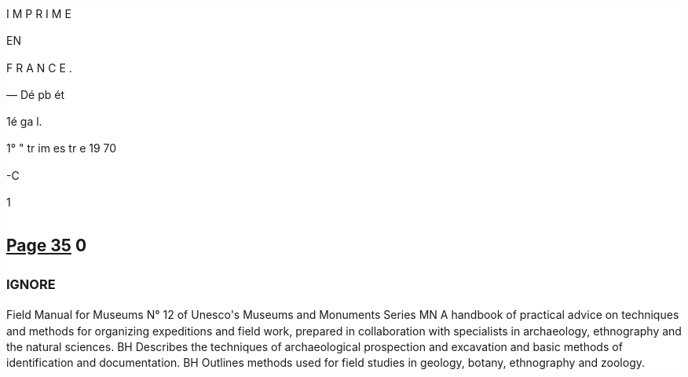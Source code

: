 I
M
P
R
I
M
E
 
EN
 
F
R
A
N
C
E
.
 
— 
Dé
pb
ét
 
1é
ga
l.
 
1°
" 
tr
im
es
tr
e 
19
70
 
-C
 
1

## [Page 35](078378engo.pdf#page=35) 0

### IGNORE

Field Manual for Museums 
N° 12 of Unesco's Museums 
and Monuments Series 
MN A handbook of practical advice on techniques and 
methods for organizing expeditions and field work, 
prepared in collaboration with specialists in archaeology, 
ethnography and the natural sciences. 
BH Describes the techniques of archaeological prospection 
and excavation and basic methods of identification and 
documentation. 
BH Outlines methods used for field studies in geology, 
botany, ethnography and zoology. 
  